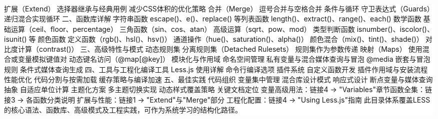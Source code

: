 扩展（Extend）
选择器继承与经典用例
减少CSS体积的优化策略
合并（Merge）
逗号合并与空格合并
条件与循环
守卫表达式（Guards）
递归混合实现循环
二、函数库详解
​字符串函数
escape()、e()、replace() 等
​列表函数
length()、extract()、range()、each()
​数学函数
基础运算（ceil、floor、percentage）
三角函数（sin、cos、atan）
高级运算（sqrt、pow、mod）
​类型判断函数
isnumber()、iscolor()、isunit() 等
​颜色函数
定义函数（rgb()、hsl()、hsv()）
通道操作（hue()、saturation()、alpha()）
颜色混合（mix()、tint()、shade()）
对比度计算（contrast()）
三、高级特性与模式
​动态规则集
分离规则集（Detached Rulesets）
规则集作为参数传递
​映射（Maps）​
使用混合或变量模拟键值对
动态键名访问（@map[@key]）
​模块化与作用域
命名空间管理
私有变量与混合
​媒体查询与冒泡
@media 嵌套与冒泡规则
条件式媒体查询生成
四、工具与工程化
​编译工具
Less.js 使用详解
命令行编译选项
​插件系统
自定义函数开发
插件作用域与安装流程
​性能优化
代码分割与按需加载
缓存策略与编译加速
五、最佳实践
​代码组织
变量集中管理
混合库设计模式
​响应式设计
断点变量与媒体查询抽象
自适应单位计算
​主题化方案
多主题切换实现
动态样式覆盖策略
​关键文档定位
​变量高级用法：链接4 → "Variables"章节
​函数全集：链接3 → 各函数分类说明
​扩展与性能：链接1 → "Extend"与"Merge"部分
​工程化配置：链接4 → "Using Less.js"指南
此目录体系覆盖LESS的核心语法、函数库、高级模式及工程实践，可作为系统学习的结构化路径。
